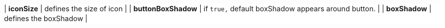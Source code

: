 | **iconSize** | defines the size of icon |
| **buttonBoxShadow** | if `true,` default boxShadow appears around button. |
| **boxShadow** | defines the boxShadow |

